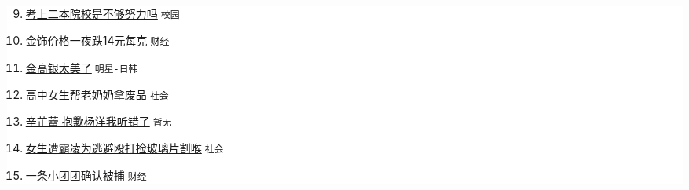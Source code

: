 9. [考上二本院校是不够努力吗](https://m.weibo.cn/search?containerid=100103type%3D1%26t%3D10%26q%3D%23%E8%80%83%E4%B8%8A%E4%BA%8C%E6%9C%AC%E9%99%A2%E6%A0%A1%E6%98%AF%E4%B8%8D%E5%A4%9F%E5%8A%AA%E5%8A%9B%E5%90%97%23&stream_entry_id=31&isnewpage=1&extparam=seat%3D1%26realpos%3D7%26dgr%3D0%26stream_entry_id%3D31%26filter_type%3Drealtimehot%26c_type%3D31%26flag%3D1%26cate%3D5001%26q%3D%2523%25E8%2580%2583%25E4%25B8%258A%25E4%25BA%258C%25E6%259C%25AC%25E9%2599%25A2%25E6%25A0%25A1%25E6%2598%25AF%25E4%25B8%258D%25E5%25A4%259F%25E5%258A%25AA%25E5%258A%259B%25E5%2590%2597%2523%26band_rank%3D7%26lcate%3D5001%26pos%3D7%26display_time%3D1713863967%26pre_seqid%3D171386396712701562558) `校园` 

10. [金饰价格一夜跌14元每克](https://m.weibo.cn/search?containerid=100103type%3D1%26t%3D10%26q%3D%23%E9%87%91%E9%A5%B0%E4%BB%B7%E6%A0%BC%E4%B8%80%E5%A4%9C%E8%B7%8C14%E5%85%83%E6%AF%8F%E5%85%8B%23&stream_entry_id=31&isnewpage=1&extparam=seat%3D1%26realpos%3D8%26dgr%3D0%26stream_entry_id%3D31%26filter_type%3Drealtimehot%26c_type%3D31%26flag%3D2%26cate%3D5001%26q%3D%2523%25E9%2587%2591%25E9%25A5%25B0%25E4%25BB%25B7%25E6%25A0%25BC%25E4%25B8%2580%25E5%25A4%259C%25E8%25B7%258C14%25E5%2585%2583%25E6%25AF%258F%25E5%2585%258B%2523%26band_rank%3D8%26lcate%3D5001%26pos%3D8%26display_time%3D1713863967%26pre_seqid%3D171386396712701562558) `财经` 

11. [金高银太美了](https://m.weibo.cn/search?containerid=100103type%3D1%26t%3D10%26q%3D%E9%87%91%E9%AB%98%E9%93%B6%E5%A4%AA%E7%BE%8E%E4%BA%86&stream_entry_id=31&isnewpage=1&extparam=seat%3D1%26realpos%3D9%26dgr%3D0%26stream_entry_id%3D31%26filter_type%3Drealtimehot%26c_type%3D31%26flag%3D1%26cate%3D5001%26q%3D%25E9%2587%2591%25E9%25AB%2598%25E9%2593%25B6%25E5%25A4%25AA%25E7%25BE%258E%25E4%25BA%2586%26band_rank%3D9%26lcate%3D5001%26pos%3D9%26display_time%3D1713863967%26pre_seqid%3D171386396712701562558) `明星-日韩` 

12. [高中女生帮老奶奶拿废品](https://m.weibo.cn/search?containerid=100103type%3D1%26t%3D10%26q%3D%23%E9%AB%98%E4%B8%AD%E5%A5%B3%E7%94%9F%E5%B8%AE%E8%80%81%E5%A5%B6%E5%A5%B6%E6%8B%BF%E5%BA%9F%E5%93%81%23&stream_entry_id=31&isnewpage=1&extparam=seat%3D1%26realpos%3D10%26dgr%3D0%26stream_entry_id%3D31%26filter_type%3Drealtimehot%26c_type%3D31%26flag%3D32768%26cate%3D5001%26q%3D%2523%25E9%25AB%2598%25E4%25B8%25AD%25E5%25A5%25B3%25E7%2594%259F%25E5%25B8%25AE%25E8%2580%2581%25E5%25A5%25B6%25E5%25A5%25B6%25E6%258B%25BF%25E5%25BA%259F%25E5%2593%2581%2523%26band_rank%3D10%26lcate%3D5001%26pos%3D10%26display_time%3D1713863967%26pre_seqid%3D171386396712701562558) `社会` 

13. [辛芷蕾 抱歉杨洋我听错了](https://m.weibo.cn/search?containerid=100103type%3D1%26t%3D10%26q%3D%E8%BE%9B%E8%8A%B7%E8%95%BE+%E6%8A%B1%E6%AD%89%E6%9D%A8%E6%B4%8B%E6%88%91%E5%90%AC%E9%94%99%E4%BA%86&stream_entry_id=31&isnewpage=1&extparam=seat%3D1%26realpos%3D11%26dgr%3D0%26stream_entry_id%3D31%26filter_type%3Drealtimehot%26c_type%3D31%26flag%3D1%26cate%3D5001%26q%3D%25E8%25BE%259B%25E8%258A%25B7%25E8%2595%25BE%2520%25E6%258A%25B1%25E6%25AD%2589%25E6%259D%25A8%25E6%25B4%258B%25E6%2588%2591%25E5%2590%25AC%25E9%2594%2599%25E4%25BA%2586%26band_rank%3D11%26lcate%3D5001%26pos%3D11%26display_time%3D1713863967%26pre_seqid%3D171386396712701562558) `暂无` 

14. [女生遭霸凌为逃避殴打捡玻璃片割喉](https://m.weibo.cn/search?containerid=100103type%3D1%26t%3D10%26q%3D%23%E5%A5%B3%E7%94%9F%E9%81%AD%E9%9C%B8%E5%87%8C%E4%B8%BA%E9%80%83%E9%81%BF%E6%AE%B4%E6%89%93%E6%8D%A1%E7%8E%BB%E7%92%83%E7%89%87%E5%89%B2%E5%96%89%23&stream_entry_id=31&isnewpage=1&extparam=seat%3D1%26realpos%3D12%26dgr%3D0%26stream_entry_id%3D31%26filter_type%3Drealtimehot%26c_type%3D31%26flag%3D2%26cate%3D5001%26q%3D%2523%25E5%25A5%25B3%25E7%2594%259F%25E9%2581%25AD%25E9%259C%25B8%25E5%2587%258C%25E4%25B8%25BA%25E9%2580%2583%25E9%2581%25BF%25E6%25AE%25B4%25E6%2589%2593%25E6%258D%25A1%25E7%258E%25BB%25E7%2592%2583%25E7%2589%2587%25E5%2589%25B2%25E5%2596%2589%2523%26band_rank%3D12%26lcate%3D5001%26pos%3D12%26display_time%3D1713863967%26pre_seqid%3D171386396712701562558) `社会` 

15. [一条小团团确认被捕](https://m.weibo.cn/search?containerid=100103type%3D1%26t%3D10%26q%3D%23%E4%B8%80%E6%9D%A1%E5%B0%8F%E5%9B%A2%E5%9B%A2%E7%A1%AE%E8%AE%A4%E8%A2%AB%E6%8D%95%23&stream_entry_id=31&isnewpage=1&extparam=seat%3D1%26realpos%3D13%26dgr%3D0%26stream_entry_id%3D31%26filter_type%3Drealtimehot%26c_type%3D31%26flag%3D2%26cate%3D5001%26q%3D%2523%25E4%25B8%2580%25E6%259D%25A1%25E5%25B0%258F%25E5%259B%25A2%25E5%259B%25A2%25E7%25A1%25AE%25E8%25AE%25A4%25E8%25A2%25AB%25E6%258D%2595%2523%26band_rank%3D13%26lcate%3D5001%26pos%3D13%26display_time%3D1713863967%26pre_seqid%3D171386396712701562558) `财经` 
